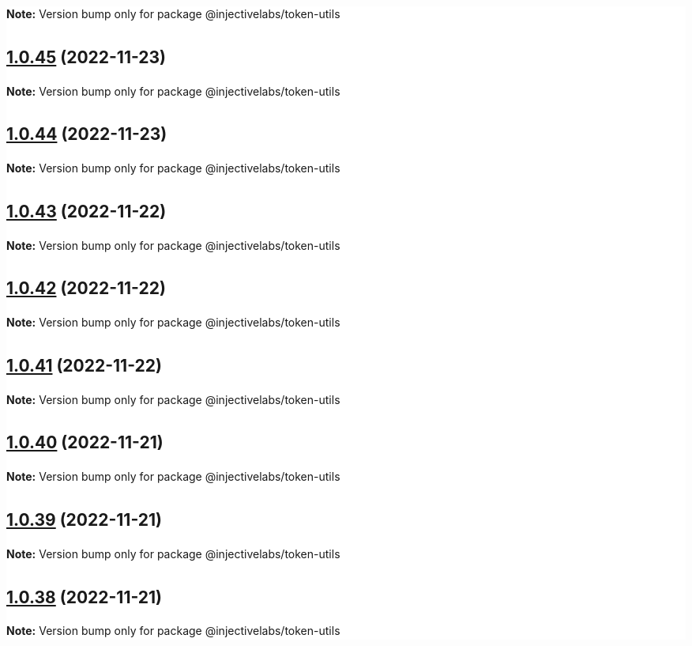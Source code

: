 **Note:** Version bump only for package @injectivelabs/token-utils

## [1.0.45](https://github.com/InjectiveLabs/injective-ts/compare/@injectivelabs/token-utils@1.0.44...@injectivelabs/token-utils@1.0.45) (2022-11-23)

**Note:** Version bump only for package @injectivelabs/token-utils

## [1.0.44](https://github.com/InjectiveLabs/injective-ts/compare/@injectivelabs/token-utils@1.0.43...@injectivelabs/token-utils@1.0.44) (2022-11-23)

**Note:** Version bump only for package @injectivelabs/token-utils

## [1.0.43](https://github.com/InjectiveLabs/injective-ts/compare/@injectivelabs/token-utils@1.0.42...@injectivelabs/token-utils@1.0.43) (2022-11-22)

**Note:** Version bump only for package @injectivelabs/token-utils

## [1.0.42](https://github.com/InjectiveLabs/injective-ts/compare/@injectivelabs/token-utils@1.0.41...@injectivelabs/token-utils@1.0.42) (2022-11-22)

**Note:** Version bump only for package @injectivelabs/token-utils

## [1.0.41](https://github.com/InjectiveLabs/injective-ts/compare/@injectivelabs/token-utils@1.0.40...@injectivelabs/token-utils@1.0.41) (2022-11-22)

**Note:** Version bump only for package @injectivelabs/token-utils

## [1.0.40](https://github.com/InjectiveLabs/injective-ts/compare/@injectivelabs/token-utils@1.0.39...@injectivelabs/token-utils@1.0.40) (2022-11-21)

**Note:** Version bump only for package @injectivelabs/token-utils

## [1.0.39](https://github.com/InjectiveLabs/injective-ts/compare/@injectivelabs/token-utils@1.0.38...@injectivelabs/token-utils@1.0.39) (2022-11-21)

**Note:** Version bump only for package @injectivelabs/token-utils

## [1.0.38](https://github.com/InjectiveLabs/injective-ts/compare/@injectivelabs/token-utils@1.0.37...@injectivelabs/token-utils@1.0.38) (2022-11-21)

**Note:** Version bump only for package @injectivelabs/token-utils
